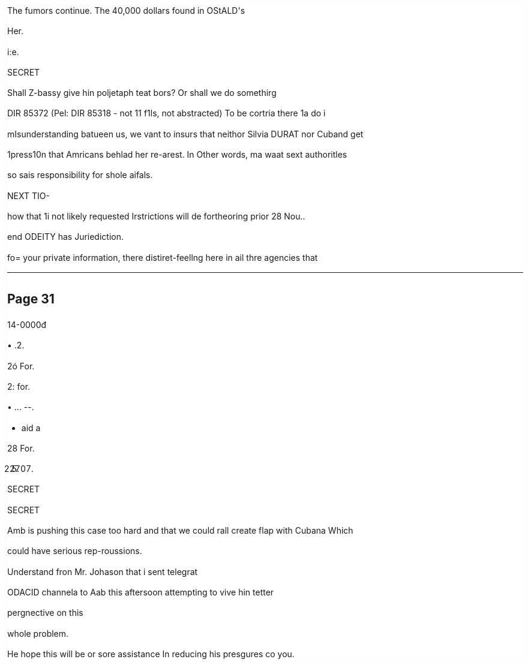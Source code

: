 The fumors continue. The 40,000 dollars found in OStALD's

Her.

i:e.

SECRET

Shall Z-bassy give hin poljetaph teat bors? Or shall we do somethirg

DIR 85372 (Pel: DIR 85318 - not 11 f1ls, not abstracted) To be cortria there 1a do i

mIsunderstanding batueen us, we vant to insurs that neithor Silvia DURAT nor Cuband get

1press10n that Amricans behlad her re-arest. In Other words, ma waat sext authoritles

so sais responsibility for shole aifals.

NEXT TIO-

how that 1i not likely requested Irstrictions will de fortheoring prior 28 Nou..

end ODEITY has Juriediction.

fo= your private information, there distiret-feellng here in ail thre agencies that

---

## Page 31

14-0000đ

• .2.

2ó For.

2: for.

• ... --.

* aid a

28 For.

5. 22707.

SECRET

SECRET

Amb is pushing this case too hard and that we could rall create flap with Cubana Which

could have serious rep-roussions.

Understand fron Mr. Johason that i sent telegrat

ODACID channela to Aab this aftersoon attempting to vive hin tetter

pergnective on this

whole problem.

He hope this will be or sore assistance In reducing his presgures co you.
